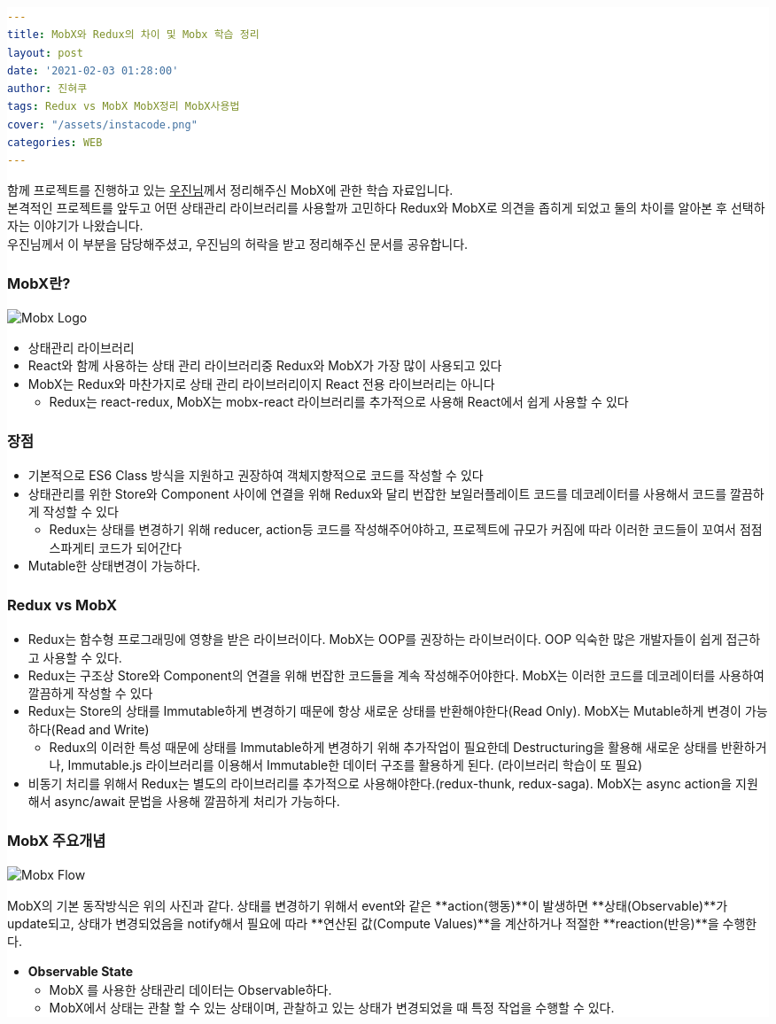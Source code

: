 ```yaml
---
title: MobX와 Redux의 차이 및 Mobx 학습 정리
layout: post
date: '2021-02-03 01:28:00'
author: 진혀쿠
tags: Redux vs MobX MobX정리 MobX사용법
cover: "/assets/instacode.png"
categories: WEB
---
```


함께 프로젝트를 진행하고 있는 [우진님](https://github.com/wooojini)께서 정리해주신 MobX에 관한 학습 자료입니다.  
본격적인 프로젝트를 앞두고 어떤 상태관리 라이브러리를 사용할까 고민하다 Redux와 MobX로 의견을 좁히게 되었고 둘의 차이를 알아본 후 선택하자는 이야기가 나왔습니다.  
우진님께서 이 부분을 담당해주셨고, 우진님의 허락을 받고 정리해주신 문서를 공유합니다. 

### MobX란?

<img src="{{ site.baseurl }}/assets/Mobx/Logo.png" title="Mobx Logo" class="picture">

- 상태관리 라이브러리
- React와 함께 사용하는 상태 관리 라이브러리중 Redux와 MobX가 가장 많이 사용되고 있다
- MobX는 Redux와 마찬가지로 상태 관리 라이브러리이지 React 전용 라이브러리는 아니다
    - Redux는 react-redux, MobX는 mobx-react 라이브러리를 추가적으로 사용해 React에서 쉽게 사용할 수 있다

### 장점

- 기본적으로 ES6 Class 방식을 지원하고 권장하여 객체지향적으로 코드를 작성할 수 있다
- 상태관리를 위한 Store와 Component 사이에 연결을 위해 Redux와 달리 번잡한 보일러플레이트 코드를 데코레이터를 사용해서 코드를 깔끔하게 작성할 수 있다
    - Redux는 상태를 변경하기 위해 reducer, action등 코드를 작성해주어야하고, 프로젝트에 규모가 커짐에 따라 이러한 코드들이 꼬여서 점점 스파게티 코드가 되어간다
- Mutable한 상태변경이 가능하다.

### Redux vs MobX

- Redux는 함수형 프로그래밍에 영향을 받은 라이브러이다. MobX는 OOP를 권장하는 라이브러이다. OOP 익숙한 많은 개발자들이 쉽게 접근하고 사용할 수 있다.
- Redux는 구조상 Store와 Component의 연결을 위해 번잡한 코드들을 계속 작성해주어야한다. MobX는 이러한 코드를 데코레이터를 사용하여 깔끔하게 작성할 수 있다
- Redux는 Store의 상태를 Immutable하게 변경하기 때문에 항상 새로운 상태를 반환해야한다(Read Only). MobX는 Mutable하게 변경이 가능하다(Read and Write)
    - Redux의 이러한 특성 때문에 상태를 Immutable하게 변경하기 위해 추가작업이 필요한데 Destructuring을 활용해 새로운 상태를 반환하거나, Immutable.js 라이브러리를 이용해서 Immutable한 데이터 구조를 활용하게 된다. (라이브러리 학습이 또 필요)
- 비동기 처리를 위해서 Redux는 별도의 라이브러리를 추가적으로 사용해야한다.(redux-thunk, redux-saga). MobX는 async action을 지원해서 async/await 문법을 사용해 깔끔하게 처리가 가능하다.

### MobX 주요개념

<img src="{{ site.baseurl }}/assets/Mobx/Flow.png" title="Mobx Flow" class="picture">

  MobX의 기본 동작방식은 위의 사진과 같다. 상태를 변경하기 위해서 event와 같은 **action(행동)**이 발생하면 **상태(Observable)**가 update되고, 상태가 변경되었음을 notify해서 필요에 따라 **연산된 값(Compute Values)**을 계산하거나 적절한 **reaction(반응)**을 수행한다. 

- **Observable State**
    - MobX 를 사용한 상태관리 데이터는 Observable하다.
    - MobX에서 상태는 관찰 할 수 있는 상태이며, 관찰하고 있는 상태가 변경되었을 때 특정 작업을 수행할 수 있다.
